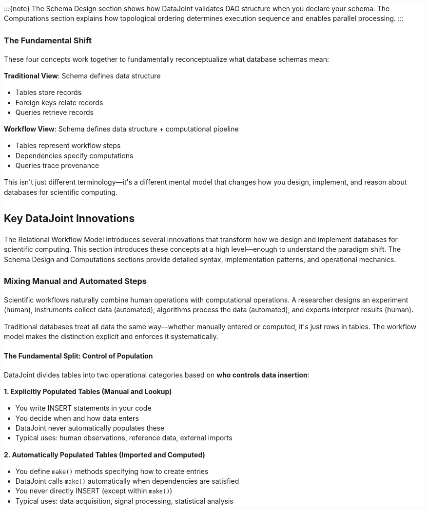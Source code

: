 :::{note}
The Schema Design section shows how DataJoint validates DAG structure when you declare your schema. The Computations section explains how topological ordering determines execution sequence and enables parallel processing.
:::

### The Fundamental Shift

These four concepts work together to fundamentally reconceptualize what database schemas mean:

**Traditional View**: Schema defines data structure
- Tables store records
- Foreign keys relate records
- Queries retrieve records

**Workflow View**: Schema defines data structure + computational pipeline
- Tables represent workflow steps
- Dependencies specify computations
- Queries trace provenance

This isn't just different terminology—it's a different mental model that changes how you design, implement, and reason about databases for scientific computing.

## Key DataJoint Innovations

The Relational Workflow Model introduces several innovations that transform how we design and implement databases for scientific computing. This section introduces these concepts at a high level—enough to understand the paradigm shift. The Schema Design and Computations sections provide detailed syntax, implementation patterns, and operational mechanics.

### Mixing Manual and Automated Steps

Scientific workflows naturally combine human operations with computational operations. A researcher designs an experiment (human), instruments collect data (automated), algorithms process the data (automated), and experts interpret results (human).

Traditional databases treat all data the same way—whether manually entered or computed, it's just rows in tables. The workflow model makes the distinction explicit and enforces it systematically.

#### The Fundamental Split: Control of Population

DataJoint divides tables into two operational categories based on **who controls data insertion**:

**1. Explicitly Populated Tables (Manual and Lookup)**
- You write INSERT statements in your code
- You decide when and how data enters
- DataJoint never automatically populates these
- Typical uses: human observations, reference data, external imports

**2. Automatically Populated Tables (Imported and Computed)**
- You define `make()` methods specifying how to create entries
- DataJoint calls `make()` automatically when dependencies are satisfied
- You never directly INSERT (except within `make()`)
- Typical uses: data acquisition, signal processing, statistical analysis
